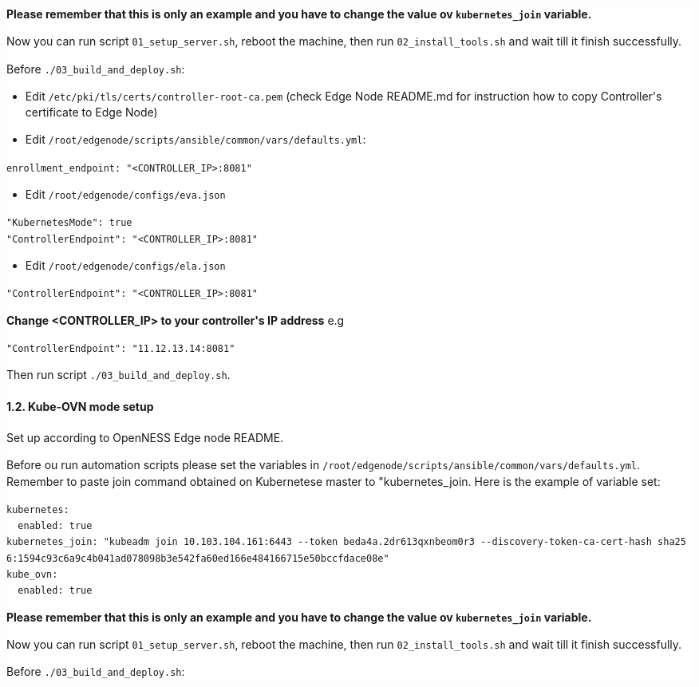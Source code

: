 **Please remember that this is only an example and you have to change the value ov `kubernetes_join` variable.**

Now you can run script `01_setup_server.sh`, reboot the machine, then run `02_install_tools.sh` and wait till it finish successfully.

Before `./03_build_and_deploy.sh`:

- Edit `/etc/pki/tls/certs/controller-root-ca.pem` (check Edge Node README.md for instruction how to copy Controller's certificate to Edge Node)

- Edit `/root/edgenode/scripts/ansible/common/vars/defaults.yml`:

```
enrollment_endpoint: "<CONTROLLER_IP>:8081"
```

- Edit `/root/edgenode/configs/eva.json`

```
"KubernetesMode": true
"ControllerEndpoint": "<CONTROLLER_IP>:8081"
```

- Edit `/root/edgenode/configs/ela.json`

```
"ControllerEndpoint": "<CONTROLLER_IP>:8081"
```

**Change <CONTROLLER_IP> to your controller's IP address** e.g
```
"ControllerEndpoint": "11.12.13.14:8081"
```

Then run script `./03_build_and_deploy.sh`.

#### 1.2. Kube-OVN mode setup

Set up according to OpenNESS Edge node README.

Before ou run automation scripts please set the variables in `/root/edgenode/scripts/ansible/common/vars/defaults.yml`. Remember to paste join command obtained on Kubernetese master to "kubernetes_join.
Here is the example of variable set:
```
kubernetes:
  enabled: true
kubernetes_join: "kubeadm join 10.103.104.161:6443 --token beda4a.2dr613qxnbeom0r3 --discovery-token-ca-cert-hash sha256:1594c93c6a9c4b041ad078098b3e542fa60ed166e484166715e50bccfdace08e"
kube_ovn:
  enabled: true
```
**Please remember that this is only an example and you have to change the value ov `kubernetes_join` variable.**

Now you can run script `01_setup_server.sh`, reboot the machine, then run `02_install_tools.sh` and wait till it finish successfully.

Before `./03_build_and_deploy.sh`:
